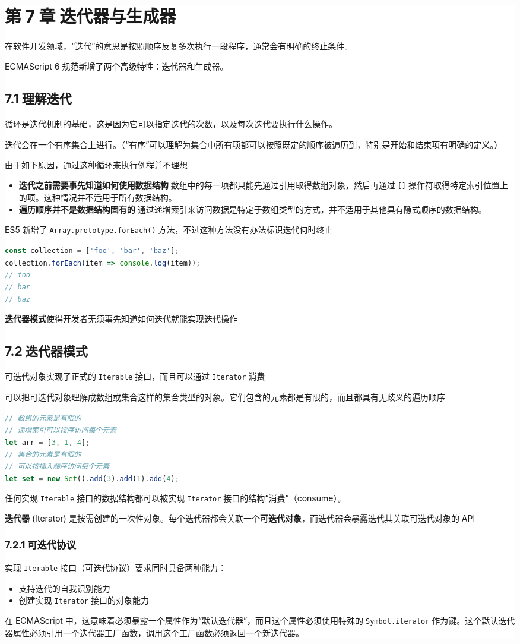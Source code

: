 # 第 7 章 迭代器与生成器

在软件开发领域，“迭代”的意思是按照顺序反复多次执行一段程序，通常会有明确的终止条件。

ECMAScript 6 规范新增了两个高级特性：迭代器和生成器。

## 7.1 理解迭代

循环是迭代机制的基础，这是因为它可以指定迭代的次数，以及每次迭代要执行什么操作。

迭代会在一个有序集合上进行。（“有序”可以理解为集合中所有项都可以按照既定的顺序被遍历到，特别是开始和结束项有明确的定义。）

由于如下原因，通过这种循环来执行例程并不理想

- **迭代之前需要事先知道如何使用数据结构** 数组中的每一项都只能先通过引用取得数组对象，然后再通过 `[]` 操作符取得特定索引位置上的项。这种情况并不适用于所有数据结构。
- **遍历顺序并不是数据结构固有的** 通过递增索引来访问数据是特定于数组类型的方式，并不适用于其他具有隐式顺序的数据结构。

ES5 新增了 `Array.prototype.forEach()` 方法，不过这种方法没有办法标识迭代何时终止

```js
const collection = ['foo', 'bar', 'baz'];
collection.forEach(item => console.log(item));
// foo
// bar
// baz
```

**迭代器模式**使得开发者无须事先知道如何迭代就能实现迭代操作

## 7.2 迭代器模式

可迭代对象实现了正式的 `Iterable` 接口，而且可以通过 `Iterator` 消费

可以把可迭代对象理解成数组或集合这样的集合类型的对象。它们包含的元素都是有限的，而且都具有无歧义的遍历顺序

```js
// 数组的元素是有限的
// 递增索引可以按序访问每个元素
let arr = [3, 1, 4];
// 集合的元素是有限的
// 可以按插入顺序访问每个元素
let set = new Set().add(3).add(1).add(4);
```

任何实现 `Iterable` 接口的数据结构都可以被实现 `Iterator` 接口的结构“消费”（consume）。

**迭代器** (Iterator) 是按需创建的一次性对象。每个迭代器都会关联一个**可迭代对象**，而迭代器会暴露迭代其关联可迭代对象的 API

### 7.2.1 可迭代协议

实现 `Iterable` 接口（可迭代协议）要求同时具备两种能力：

- 支持迭代的自我识别能力
- 创建实现 `Iterator` 接口的对象能力

在 ECMAScript 中，这意味着必须暴露一个属性作为“默认迭代器”，而且这个属性必须使用特殊的 `Symbol.iterator` 作为键。这个默认迭代器属性必须引用一个迭代器工厂函数，调用这个工厂函数必须返回一个新迭代器。
